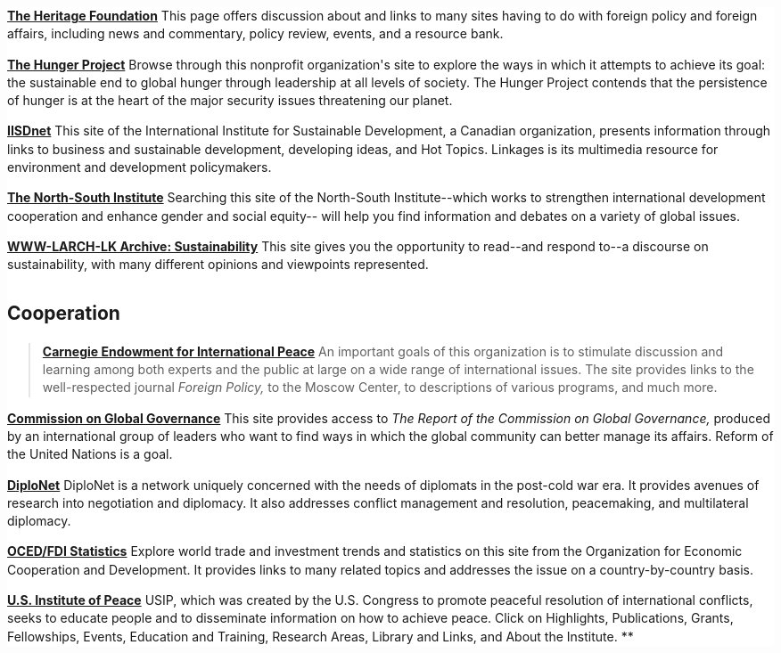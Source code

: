[**The Heritage Foundation**](http://www.heritage.org/)      This page offers
discussion about and links to many sites having to do with foreign policy and
foreign affairs, including news and commentary, policy review, events, and a
resource bank.

[**The Hunger Project**](http://www.thp.org/)      Browse through this
nonprofit organization's site to explore the ways in which it attempts to
achieve its goal: the sustainable end to global hunger through leadership at
all levels of society. The Hunger Project contends that the persistence of
hunger is at the heart of the major security issues threatening our planet.

[**IISDnet**](http://iisd1.iisd.ca/)      This site of the International
Institute for Sustainable Development, a Canadian organization, presents
information through links to business and sustainable development, developing
ideas, and Hot Topics. Linkages is its multimedia resource for environment and
development policymakers.

[**The North-South Institute**](http://www.nsi-ins.ca/info.html)
Searching this site of the North-South Institute--which works to strengthen
international development cooperation and enhance gender and social equity--
will help you find information and debates on a variety of global issues.

[**WWW-LARCH-LK Archive:
Sustainability**](http://www.clr.toronto.edu/ARCHIVES/HMAIL/larchl/0737.html)
This site gives you the opportunity to read--and respond to--a discourse on
sustainability, with many different opinions and viewpoints represented.

## Cooperation

> [**Carnegie Endowment for International Peace**](http://www.ceip.org/)
An important goals of this organization is to stimulate discussion and
learning among both experts and the public at large on a wide range of
international issues. The site provides links to the well-respected journal
_Foreign Policy,_ to the Moscow Center, to descriptions of various programs,
and much more.

[**Commission on Global Governance**](http://www.cgg.ch/)      This site
provides access to _The Report of the Commission on Global Governance,_
produced by an international group of leaders who want to find ways in which
the global community can better manage its affairs. Reform of the United
Nations is a goal.

[**DiploNet**](http://www.clark.net/pub/diplonet/DiploNet.html)      DiploNet
is a network uniquely concerned with the needs of diplomats in the post-cold
war era. It provides avenues of research into negotiation and diplomacy. It
also addresses conflict management and resolution, peacemaking, and
multilateral diplomacy.

[**OCED/FDI Statistics**](http://www.oecd.org/daf/cmis/fdi/statist.htm)
Explore world trade and investment trends and statistics on this site from the
Organization for Economic Cooperation and Development. It provides links to
many related topics and addresses the issue on a country-by-country basis.

[**U.S. Institute of Peace**](http://www.usip.org/)      USIP, which was
created by the U.S. Congress to promote peaceful resolution of international
conflicts, seeks to educate people and to disseminate information on how to
achieve peace. Click on Highlights, Publications, Grants, Fellowships, Events,
Education and Training, Research Areas, Library and Links, and About the
Institute.  **  
  